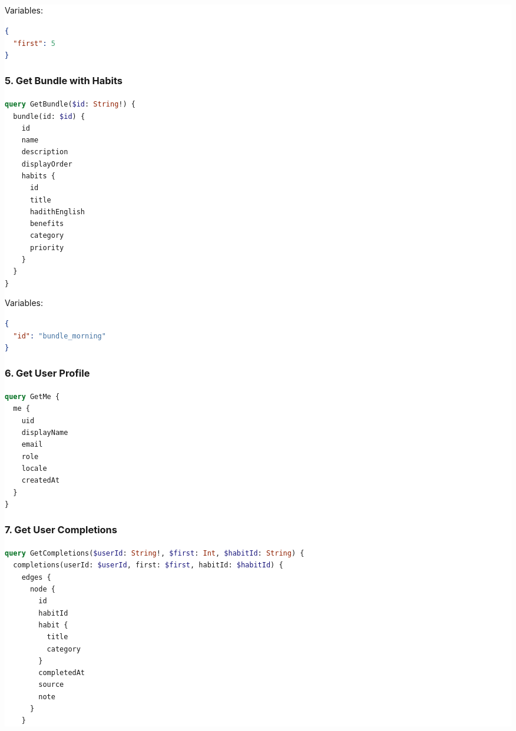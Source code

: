 Variables:
```json
{
  "first": 5
}
```

### 5. Get Bundle with Habits
```graphql
query GetBundle($id: String!) {
  bundle(id: $id) {
    id
    name
    description
    displayOrder
    habits {
      id
      title
      hadithEnglish
      benefits
      category
      priority
    }
  }
}
```

Variables:
```json
{
  "id": "bundle_morning"
}
```

### 6. Get User Profile
```graphql
query GetMe {
  me {
    uid
    displayName
    email
    role
    locale
    createdAt
  }
}
```

### 7. Get User Completions
```graphql
query GetCompletions($userId: String!, $first: Int, $habitId: String) {
  completions(userId: $userId, first: $first, habitId: $habitId) {
    edges {
      node {
        id
        habitId
        habit {
          title
          category
        }
        completedAt
        source
        note
      }
    }
```